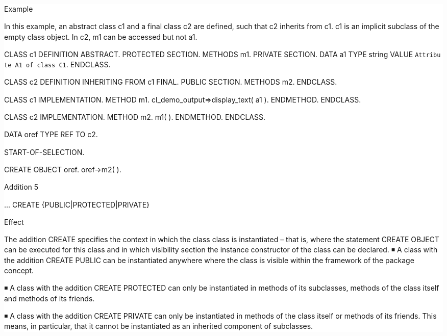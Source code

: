 

 Example 

In this example, an abstract class c1 and a final class c2 are defined, such that c2 inherits from c1. c1 is an implicit subclass of the empty class object. In c2, m1 can be accessed but not a1. 

 CLASS c1 DEFINITION ABSTRACT. 
  PROTECTED SECTION. 
    METHODS m1. 
  PRIVATE SECTION. 
    DATA a1 TYPE string VALUE `Attribute A1 of class C1`. 
ENDCLASS. 

CLASS c2 DEFINITION INHERITING FROM c1 FINAL. 
  PUBLIC SECTION. 
    METHODS m2. 
ENDCLASS. 

CLASS c1 IMPLEMENTATION. 
  METHOD m1. 
    cl_demo_output=>display_text( a1 ). 
  ENDMETHOD. 
ENDCLASS. 

CLASS c2 IMPLEMENTATION. 
  METHOD m2. 
    m1( ). 
  ENDMETHOD. 
ENDCLASS. 

DATA oref TYPE REF TO c2. 

START-OF-SELECTION. 

CREATE OBJECT oref. 
oref->m2( ). 

 
   
 Addition 5 

... CREATE {PUBLIC|PROTECTED|PRIVATE} 
 

 Effect 

The addition CREATE specifies the context in which the class class is instantiated – that is, where the statement CREATE OBJECT can be executed for this class and in which visibility section the instance constructor of the class can be declared. 
◾ A class with the addition CREATE PUBLIC can be instantiated anywhere where the class is visible within the framework of the package concept. 


◾ A class with the addition CREATE PROTECTED can only be instantiated in methods of its subclasses, methods of the class itself and methods of its friends. 


◾ A class with the addition CREATE PRIVATE can only be instantiated in methods of the class itself or methods of its friends. This means, in particular, that it cannot be instantiated as an inherited component of subclasses. 
